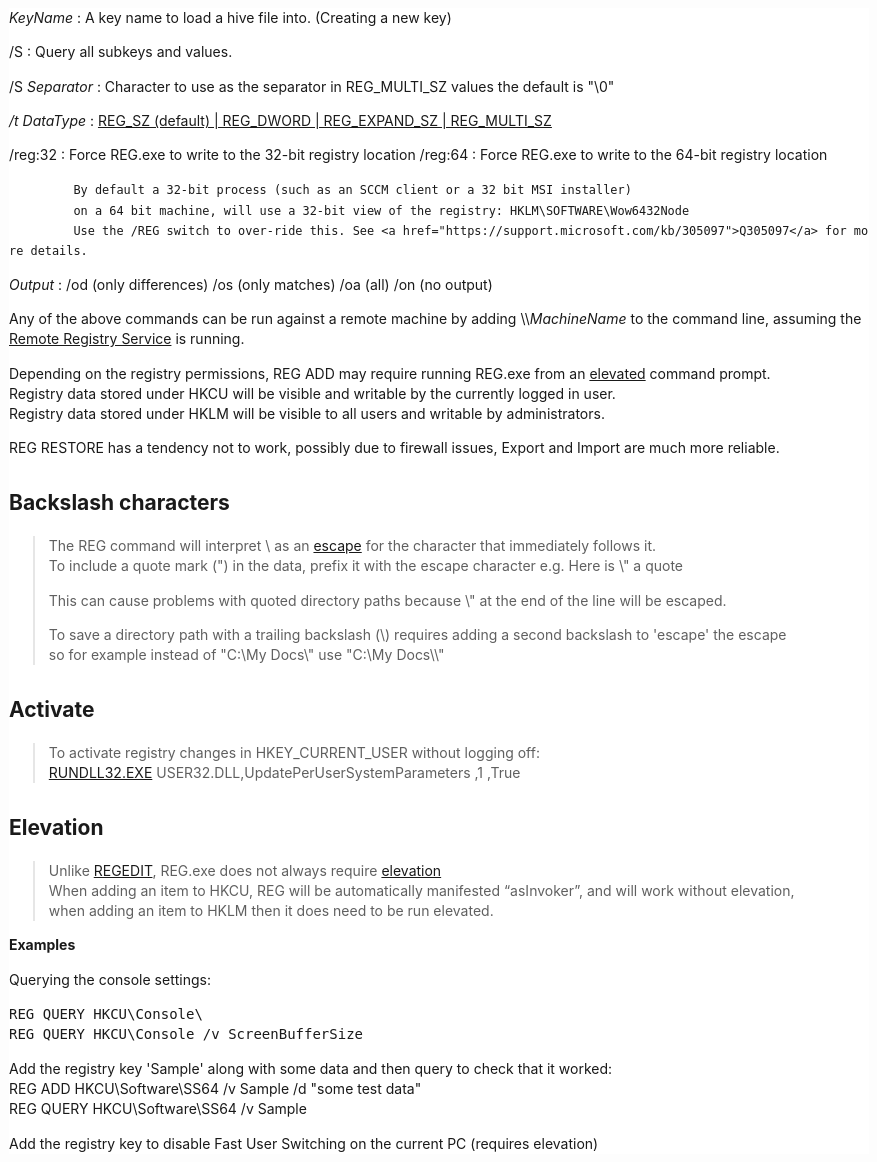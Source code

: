    <i>KeyName</i>   : A key name to load a hive file into. (Creating a new key)

   /S        : Query all subkeys and values.

   /S <i>Separator</i> : Character to use as the separator in REG_MULTI_SZ values
                  the default is "\0" 

   <i>/t DataType</i>  : <a href="reg-types.html">REG_SZ (default) | REG_DWORD | REG_EXPAND_SZ | REG_MULTI_SZ</a>

   /reg:32   : Force REG.exe to write to the 32-bit registry location
   /reg:64   : Force REG.exe to write to the 64-bit registry location

             By default a 32-bit process (such as an SCCM client or a 32 bit MSI installer)
             on a 64 bit machine, will use a 32-bit view of the registry: HKLM\SOFTWARE\Wow6432Node
             Use the /REG switch to over-ride this. See <a href="https://support.microsoft.com/kb/305097">Q305097</a> for more details.

   <i>Output</i>    : /od (only differences) /os (only matches) /oa (all) /on (no output)</pre>
<p> Any of the above commands can be run against  a remote machine by adding <span class="code">\\<i>MachineName</i> </span>to the command line, assuming the <a href="syntax-services.html">Remote Registry Service</a> is running.</p>
<p> Depending on the registry permissions, REG ADD may require running REG.exe from an <a href="syntax-elevate.html">elevated</a> command prompt.<br>
Registry data stored under HKCU will be visible and writable by the currently logged in user.<br>
Registry data stored under HKLM will be visible to all users and writable by administrators. <br>
</p>
<p>REG RESTORE has a tendency not to work, possibly due to firewall issues, Export and Import are much more reliable. </p>
<h2>Backslash characters</h2>
<blockquote>
<p>The REG command will interpret <span class="code">\</span> as an <a href="syntax-esc.html#escape">escape</a> for the character that immediately follows it. <br>
To include a quote mark (") in the data, prefix it with the escape character  e.g. Here is <span class="code">\</span>" a quote</p>
<p>This can cause problems with quoted directory paths because  <span class="code">\"</span> at the end of the line will be escaped.</p>
<p>To save a directory path with a trailing backslash (<span class="code">\</span>) requires adding a second backslash to 'escape' the escape<br>
so for example instead of <span class="code">"C:\My Docs\"</span> use <span class="code">"C:\My Docs\\"</span></p>
</blockquote>
<h2>Activate</h2>
<blockquote>
<p>To activate registry changes in HKEY_CURRENT_USER without logging off: <br>
<span class="code"><a href="rundll32.html">RUNDLL32.EXE</a> USER32.DLL,UpdatePerUserSystemParameters ,1 ,True</span></p>
</blockquote>
<h2>Elevation</h2>
<blockquote>
<p>Unlike <a href="regedit.html">REGEDIT</a>, REG.exe  does not always require <a href="syntax-elevate.html">elevation</a> <br>
When adding an item to HKCU,  REG will be automatically manifested “asInvoker”, and will work without elevation,<br>
when adding an item to HKLM then it does need to be run elevated.</p>
</blockquote>
<p><b>Examples</b></p>
<p>Querying the console settings:</p>
<pre>REG QUERY HKCU\Console\
REG QUERY HKCU\Console /v ScreenBufferSize</pre>
<p> Add the registry key 'Sample' along with some data and then query to check that it worked:<br>
<span class="code">REG ADD HKCU\Software\SS64 /v Sample /d "some test data"<br>
REG QUERY HKCU\Software\SS64 /v Sample</span><br>
</p>
<p> Add the registry key to disable  Fast User Switching on the current PC (requires elevation)<br>
</p>